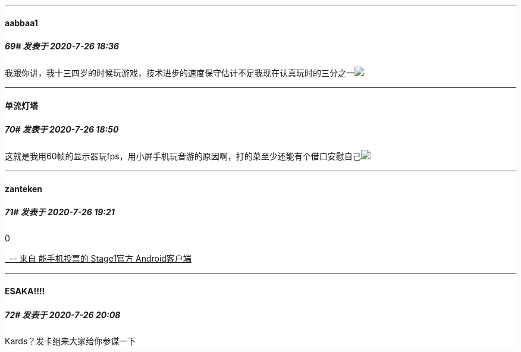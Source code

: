 





-----

####  aabbaa1  
##### 69#       发表于 2020-7-26 18:36




我跟你讲，我十三四岁的时候玩游戏，技术进步的速度保守估计不足我现在认真玩时的三分之一<img src="https://static.saraba1st.com/image/smiley/face2017/066.png" referrerpolicy="no-referrer">







-----

####  单流灯塔  
##### 70#       发表于 2020-7-26 18:50




这就是我用60帧的显示器玩fps，用小屏手机玩音游的原因啊，打的菜至少还能有个借口安慰自己<img src="https://static.saraba1st.com/image/smiley/face2017/018.png" referrerpolicy="no-referrer">







-----

####  zanteken  
##### 71#       发表于 2020-7-26 19:21




0

[  -- 来自 能手机投票的 Stage1官方 Android客户端](https://www.coolapk.com/apk/140634)







-----

####  ESAKA!!!!  
##### 72#       发表于 2020-7-26 20:08




Kards？发卡组来大家给你参谋一下




